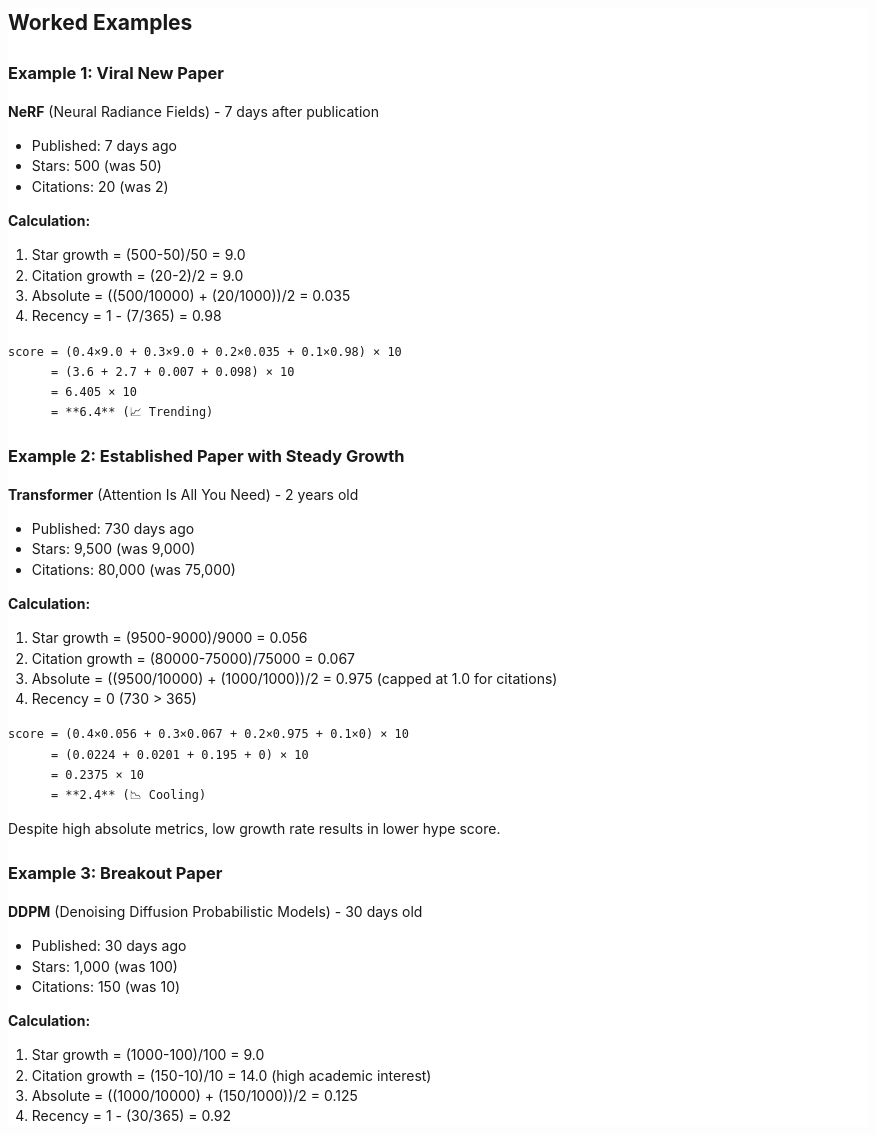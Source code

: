 ## Worked Examples

### Example 1: Viral New Paper

**NeRF** (Neural Radiance Fields) - 7 days after publication

- Published: 7 days ago
- Stars: 500 (was 50)
- Citations: 20 (was 2)

**Calculation:**
1. Star growth = (500-50)/50 = 9.0
2. Citation growth = (20-2)/2 = 9.0
3. Absolute = ((500/10000) + (20/1000))/2 = 0.035
4. Recency = 1 - (7/365) = 0.98

```
score = (0.4×9.0 + 0.3×9.0 + 0.2×0.035 + 0.1×0.98) × 10
      = (3.6 + 2.7 + 0.007 + 0.098) × 10
      = 6.405 × 10
      = **6.4** (📈 Trending)
```

### Example 2: Established Paper with Steady Growth

**Transformer** (Attention Is All You Need) - 2 years old

- Published: 730 days ago
- Stars: 9,500 (was 9,000)
- Citations: 80,000 (was 75,000)

**Calculation:**
1. Star growth = (9500-9000)/9000 = 0.056
2. Citation growth = (80000-75000)/75000 = 0.067
3. Absolute = ((9500/10000) + (1000/1000))/2 = 0.975 (capped at 1.0 for citations)
4. Recency = 0 (730 > 365)

```
score = (0.4×0.056 + 0.3×0.067 + 0.2×0.975 + 0.1×0) × 10
      = (0.0224 + 0.0201 + 0.195 + 0) × 10
      = 0.2375 × 10
      = **2.4** (📉 Cooling)
```

Despite high absolute metrics, low growth rate results in lower hype score.

### Example 3: Breakout Paper

**DDPM** (Denoising Diffusion Probabilistic Models) - 30 days old

- Published: 30 days ago
- Stars: 1,000 (was 100)
- Citations: 150 (was 10)

**Calculation:**
1. Star growth = (1000-100)/100 = 9.0
2. Citation growth = (150-10)/10 = 14.0 (high academic interest)
3. Absolute = ((1000/10000) + (150/1000))/2 = 0.125
4. Recency = 1 - (30/365) = 0.92
